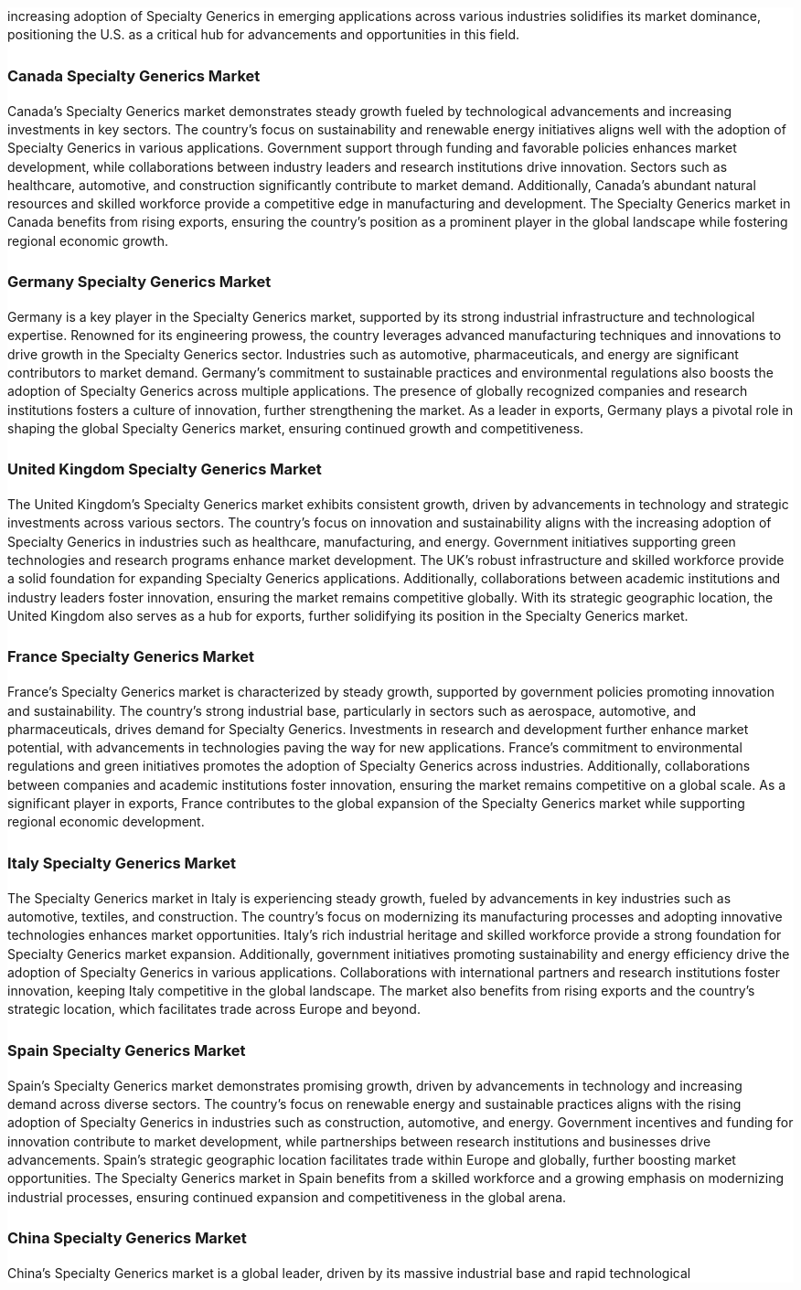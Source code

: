 increasing adoption of Specialty Generics in emerging applications across various industries solidifies its market dominance, positioning the U.S. as a critical hub for advancements and opportunities in this field.</p><h3>Canada Specialty Generics Market</h3><p>Canada&rsquo;s Specialty Generics market demonstrates steady growth fueled by technological advancements and increasing investments in key sectors. The country&rsquo;s focus on sustainability and renewable energy initiatives aligns well with the adoption of Specialty Generics in various applications. Government support through funding and favorable policies enhances market development, while collaborations between industry leaders and research institutions drive innovation. Sectors such as healthcare, automotive, and construction significantly contribute to market demand. Additionally, Canada&rsquo;s abundant natural resources and skilled workforce provide a competitive edge in manufacturing and development. The Specialty Generics market in Canada benefits from rising exports, ensuring the country&rsquo;s position as a prominent player in the global landscape while fostering regional economic growth.</p><h3>Germany Specialty Generics Market</h3><p>Germany is a key player in the Specialty Generics market, supported by its strong industrial infrastructure and technological expertise. Renowned for its engineering prowess, the country leverages advanced manufacturing techniques and innovations to drive growth in the Specialty Generics sector. Industries such as automotive, pharmaceuticals, and energy are significant contributors to market demand. Germany&rsquo;s commitment to sustainable practices and environmental regulations also boosts the adoption of Specialty Generics across multiple applications. The presence of globally recognized companies and research institutions fosters a culture of innovation, further strengthening the market. As a leader in exports, Germany plays a pivotal role in shaping the global Specialty Generics market, ensuring continued growth and competitiveness.</p><h3>United Kingdom Specialty Generics Market</h3><p>The United Kingdom&rsquo;s Specialty Generics market exhibits consistent growth, driven by advancements in technology and strategic investments across various sectors. The country&rsquo;s focus on innovation and sustainability aligns with the increasing adoption of Specialty Generics in industries such as healthcare, manufacturing, and energy. Government initiatives supporting green technologies and research programs enhance market development. The UK&rsquo;s robust infrastructure and skilled workforce provide a solid foundation for expanding Specialty Generics applications. Additionally, collaborations between academic institutions and industry leaders foster innovation, ensuring the market remains competitive globally. With its strategic geographic location, the United Kingdom also serves as a hub for exports, further solidifying its position in the Specialty Generics market.</p><h3>France Specialty Generics Market</h3><p>France&rsquo;s Specialty Generics market is characterized by steady growth, supported by government policies promoting innovation and sustainability. The country&rsquo;s strong industrial base, particularly in sectors such as aerospace, automotive, and pharmaceuticals, drives demand for Specialty Generics. Investments in research and development further enhance market potential, with advancements in technologies paving the way for new applications. France&rsquo;s commitment to environmental regulations and green initiatives promotes the adoption of Specialty Generics across industries. Additionally, collaborations between companies and academic institutions foster innovation, ensuring the market remains competitive on a global scale. As a significant player in exports, France contributes to the global expansion of the Specialty Generics market while supporting regional economic development.</p><h3>Italy Specialty Generics Market</h3><p>The Specialty Generics market in Italy is experiencing steady growth, fueled by advancements in key industries such as automotive, textiles, and construction. The country&rsquo;s focus on modernizing its manufacturing processes and adopting innovative technologies enhances market opportunities. Italy&rsquo;s rich industrial heritage and skilled workforce provide a strong foundation for Specialty Generics market expansion. Additionally, government initiatives promoting sustainability and energy efficiency drive the adoption of Specialty Generics in various applications. Collaborations with international partners and research institutions foster innovation, keeping Italy competitive in the global landscape. The market also benefits from rising exports and the country&rsquo;s strategic location, which facilitates trade across Europe and beyond.</p><h3>Spain Specialty Generics Market</h3><p>Spain&rsquo;s Specialty Generics market demonstrates promising growth, driven by advancements in technology and increasing demand across diverse sectors. The country&rsquo;s focus on renewable energy and sustainable practices aligns with the rising adoption of Specialty Generics in industries such as construction, automotive, and energy. Government incentives and funding for innovation contribute to market development, while partnerships between research institutions and businesses drive advancements. Spain&rsquo;s strategic geographic location facilitates trade within Europe and globally, further boosting market opportunities. The Specialty Generics market in Spain benefits from a skilled workforce and a growing emphasis on modernizing industrial processes, ensuring continued expansion and competitiveness in the global arena.</p><h3>China Specialty Generics Market</h3><p>China&rsquo;s Specialty Generics market is a global leader, driven by its massive industrial base and rapid technological